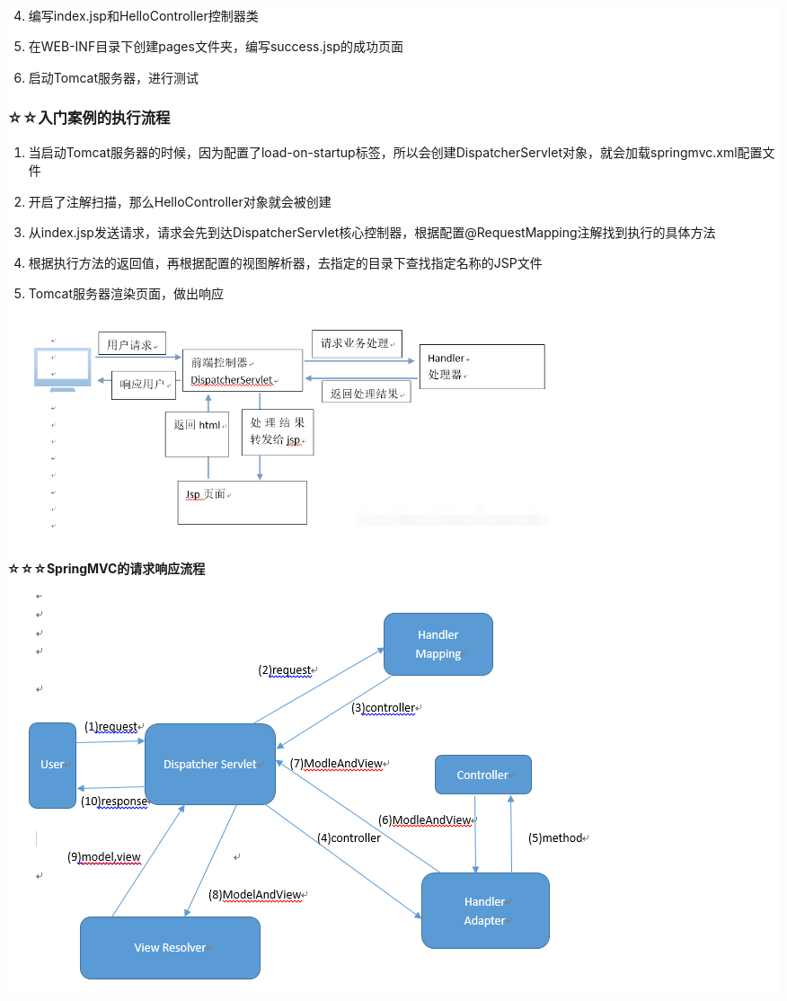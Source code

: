 4. 编写index.jsp和HelloController控制器类

5. 在WEB-INF目录下创建pages文件夹，编写success.jsp的成功页面

6. 启动Tomcat服务器，进行测试

   

### ☆☆入门案例的执行流程

1. 当启动Tomcat服务器的时候，因为配置了load-on-startup标签，所以会创建DispatcherServlet对象，就会加载springmvc.xml配置文件

2. 开启了注解扫描，那么HelloController对象就会被创建

3. 从index.jsp发送请求，请求会先到达DispatcherServlet核心控制器，根据配置@RequestMapping注解找到执行的具体方法

4. 根据执行方法的返回值，再根据配置的视图解析器，去指定的目录下查找指定名称的JSP文件

5. Tomcat服务器渲染页面，做出响应

   ![img](/img/assets_2019/1173674-20190412092949541-139986443.png)

#### ☆☆☆SpringMVC的请求响应流程

![img](/img/assets_2019/1135193-20171005165210099-1015669941.png)
